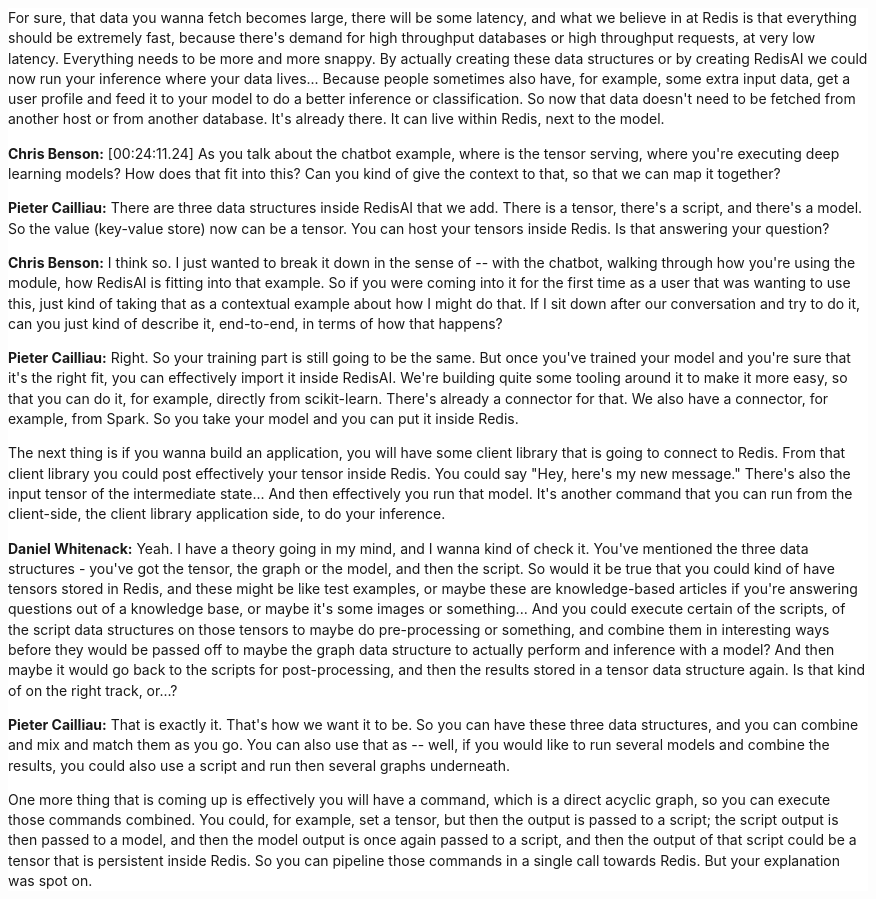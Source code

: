 For sure, that data you wanna fetch becomes large, there will be some latency, and what we believe in at Redis is that everything should be extremely fast, because there's demand for high throughput databases or high throughput requests, at very low latency. Everything needs to be more and more snappy. By actually creating these data structures or by creating RedisAI we could now run your inference where your data lives... Because people sometimes also have, for example, some extra input data, get a user profile and feed it to your model to do a better inference or classification. So now that data doesn't need to be fetched from another host or from another database. It's already there. It can live within Redis, next to the model.

**Chris Benson:** \[00:24:11.24\] As you talk about the chatbot example, where is the tensor serving, where you're executing deep learning models? How does that fit into this? Can you kind of give the context to that, so that we can map it together?

**Pieter Cailliau:** There are three data structures inside RedisAI that we add. There is a tensor, there's a script, and there's a model. So the value (key-value store) now can be a tensor. You can host your tensors inside Redis. Is that answering your question?

**Chris Benson:** I think so. I just wanted to break it down in the sense of -- with the chatbot, walking through how you're using the module, how RedisAI is fitting into that example. So if you were coming into it for the first time as a user that was wanting to use this, just kind of taking that as a contextual example about how I might do that. If I sit down after our conversation and try to do it, can you just kind of describe it, end-to-end, in terms of how that happens?

**Pieter Cailliau:** Right. So your training part is still going to be the same. But once you've trained your model and you're sure that it's the right fit, you can effectively import it inside RedisAI. We're building quite some tooling around it to make it more easy, so that you can do it, for example, directly from scikit-learn. There's already a connector for that. We also have a connector, for example, from Spark. So you take your model and you can put it inside Redis.

The next thing is if you wanna build an application, you will have some client library that is going to connect to Redis. From that client library you could post effectively your tensor inside Redis. You could say "Hey, here's my new message." There's also the input tensor of the intermediate state... And then effectively you run that model. It's another command that you can run from the client-side, the client library application side, to do your inference.

**Daniel Whitenack:** Yeah. I have a theory going in my mind, and I wanna kind of check it. You've mentioned the three data structures - you've got the tensor, the graph or the model, and then the script. So would it be true that you could kind of have tensors stored in Redis, and these might be like test examples, or maybe these are knowledge-based articles if you're answering questions out of a knowledge base, or maybe it's some images or something... And you could execute certain of the scripts, of the script data structures on those tensors to maybe do pre-processing or something, and combine them in interesting ways before they would be passed off to maybe the graph data structure to actually perform and inference with a model? And then maybe it would go back to the scripts for post-processing, and then the results stored in a tensor data structure again. Is that kind of on the right track, or...?

**Pieter Cailliau:** That is exactly it. That's how we want it to be. So you can have these three data structures, and you can combine and mix and match them as you go. You can also use that as -- well, if you would like to run several models and combine the results, you could also use a script and run then several graphs underneath.

One more thing that is coming up is effectively you will have a command, which is a direct acyclic graph, so you can execute those commands combined. You could, for example, set a tensor, but then the output is passed to a script; the script output is then passed to a model, and then the model output is once again passed to a script, and then the output of that script could be a tensor that is persistent inside Redis. So you can pipeline those commands in a single call towards Redis. But your explanation was spot on.
